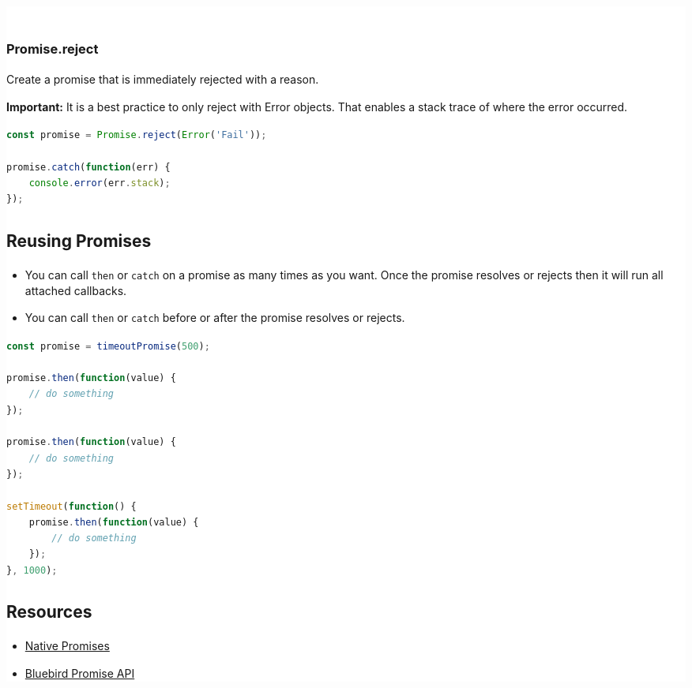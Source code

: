 <br>

### Promise.reject

Create a promise that is immediately rejected with a reason.

**Important:** It is a best practice to only reject with Error objects. That enables a stack trace of where the error occurred.

```js
const promise = Promise.reject(Error('Fail'));

promise.catch(function(err) {
    console.error(err.stack);
});
```

## Reusing Promises

- You can call `then` or `catch` on a promise as many times as you want. Once the promise resolves or rejects then it will run all attached callbacks.

- You can call `then` or `catch` before or after the promise resolves or rejects.

```js
const promise = timeoutPromise(500);

promise.then(function(value) {
    // do something
});

promise.then(function(value) {
    // do something
});

setTimeout(function() {
    promise.then(function(value) {
        // do something
    });
}, 1000);
```

## Resources

- [Native Promises](https://developer.mozilla.org/en-US/docs/Web/JavaScript/Reference/Global_Objects/Promise)

- [Bluebird Promise API](http://bluebirdjs.com/docs/api-reference.html)